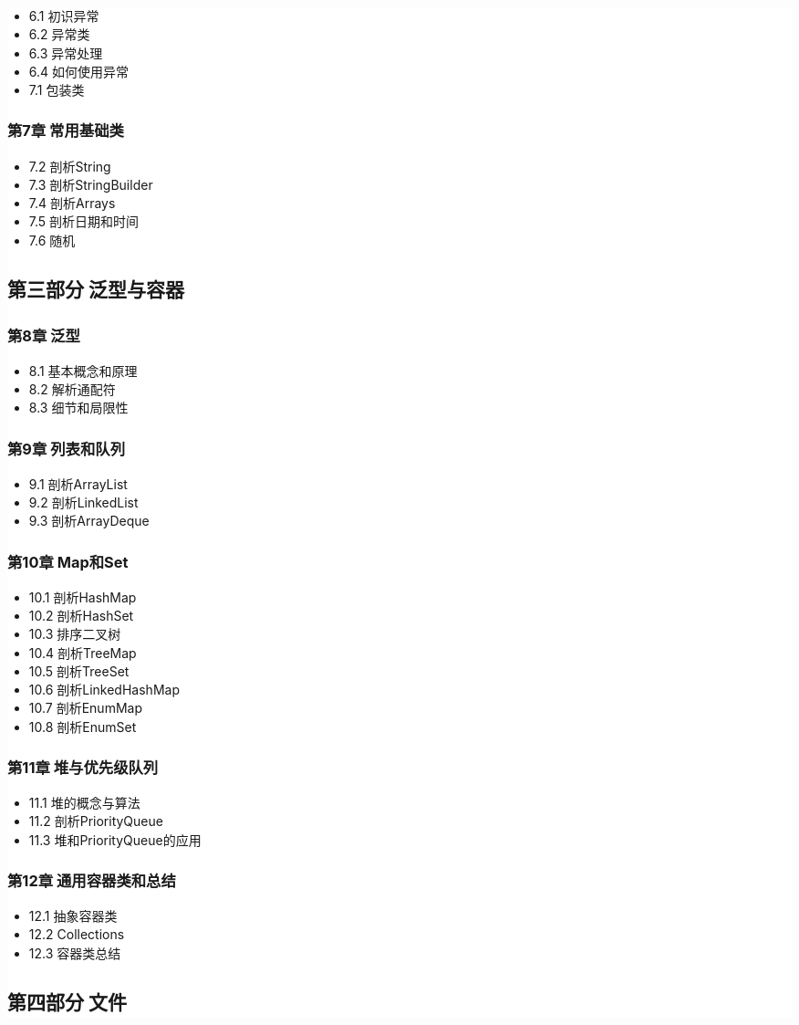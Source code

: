 - 6.1 初识异常
- 6.2 异常类
- 6.3 异常处理
- 6.4 如何使用异常
- 7.1 包装类

### 第7章 常用基础类

- 7.2 剖析String
- 7.3 剖析StringBuilder
- 7.4 剖析Arrays
- 7.5 剖析日期和时间
- 7.6 随机

## 第三部分 泛型与容器

### 第8章 泛型

- 8.1 基本概念和原理
- 8.2 解析通配符
- 8.3 细节和局限性

### 第9章 列表和队列

- 9.1 剖析ArrayList
- 9.2 剖析LinkedList
- 9.3 剖析ArrayDeque

### 第10章 Map和Set

- 10.1 剖析HashMap
- 10.2 剖析HashSet
- 10.3 排序二叉树
- 10.4 剖析TreeMap
- 10.5 剖析TreeSet
- 10.6 剖析LinkedHashMap
- 10.7 剖析EnumMap
- 10.8 剖析EnumSet

### 第11章 堆与优先级队列

- 11.1 堆的概念与算法
- 11.2 剖析PriorityQueue
- 11.3 堆和PriorityQueue的应用

### 第12章 通用容器类和总结

- 12.1 抽象容器类
- 12.2 Collections
- 12.3 容器类总结

## 第四部分 文件
